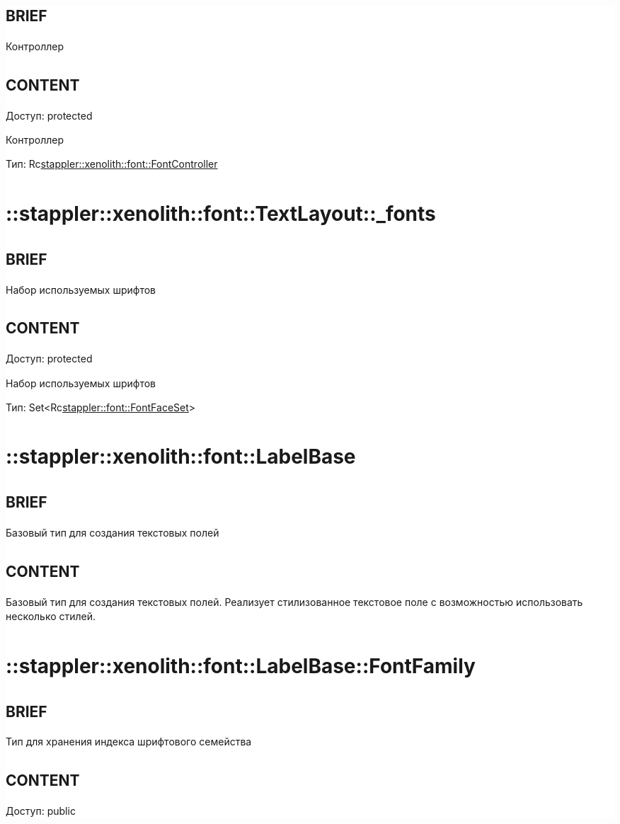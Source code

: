 ## BRIEF

Контроллер

## CONTENT

Доступ: protected

Контроллер

Тип: Rc<stappler::xenolith::font::FontController>


# ::stappler::xenolith::font::TextLayout::_fonts

## BRIEF

Набор используемых шрифтов

## CONTENT

Доступ: protected

Набор используемых шрифтов

Тип: Set<Rc<stappler::font::FontFaceSet>>


# ::stappler::xenolith::font::LabelBase

## BRIEF

Базовый тип для создания текстовых полей

## CONTENT

Базовый тип для создания текстовых полей. Реализует стилизованное текстовое поле с возможностью использовать несколько стилей.


# ::stappler::xenolith::font::LabelBase::FontFamily

## BRIEF

Тип для хранения индекса шрифтового семейства

## CONTENT

Доступ: public
